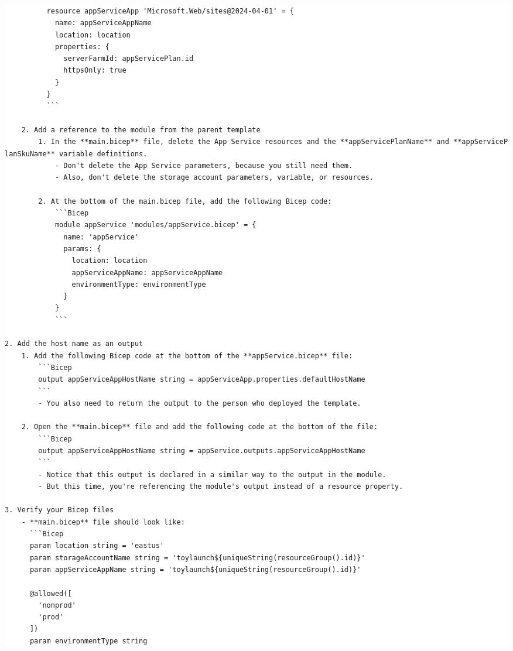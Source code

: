               resource appServiceApp 'Microsoft.Web/sites@2024-04-01' = {
                name: appServiceAppName
                location: location
                properties: {
                  serverFarmId: appServicePlan.id
                  httpsOnly: true
                }
              }
              ```

        2. Add a reference to the module from the parent template
            1. In the **main.bicep** file, delete the App Service resources and the **appServicePlanName** and **appServicePlanSkuName** variable definitions. 
                - Don't delete the App Service parameters, because you still need them.
                - Also, don't delete the storage account parameters, variable, or resources.

            2. At the bottom of the main.bicep file, add the following Bicep code:
                ```Bicep
                module appService 'modules/appService.bicep' = {
                  name: 'appService'
                  params: {
                    location: location
                    appServiceAppName: appServiceAppName
                    environmentType: environmentType
                  }
                }
                ```

    2. Add the host name as an output
        1. Add the following Bicep code at the bottom of the **appService.bicep** file:
            ```Bicep
            output appServiceAppHostName string = appServiceApp.properties.defaultHostName
            ```
            - You also need to return the output to the person who deployed the template.

        2. Open the **main.bicep** file and add the following code at the bottom of the file:
            ```Bicep
            output appServiceAppHostName string = appService.outputs.appServiceAppHostName
            ```
            - Notice that this output is declared in a similar way to the output in the module.
            - But this time, you're referencing the module's output instead of a resource property.

    3. Verify your Bicep files
        - **main.bicep** file should look like: 
          ```Bicep
          param location string = 'eastus'
          param storageAccountName string = 'toylaunch${uniqueString(resourceGroup().id)}'
          param appServiceAppName string = 'toylaunch${uniqueString(resourceGroup().id)}'

          @allowed([
            'nonprod'
            'prod'
          ])
          param environmentType string

